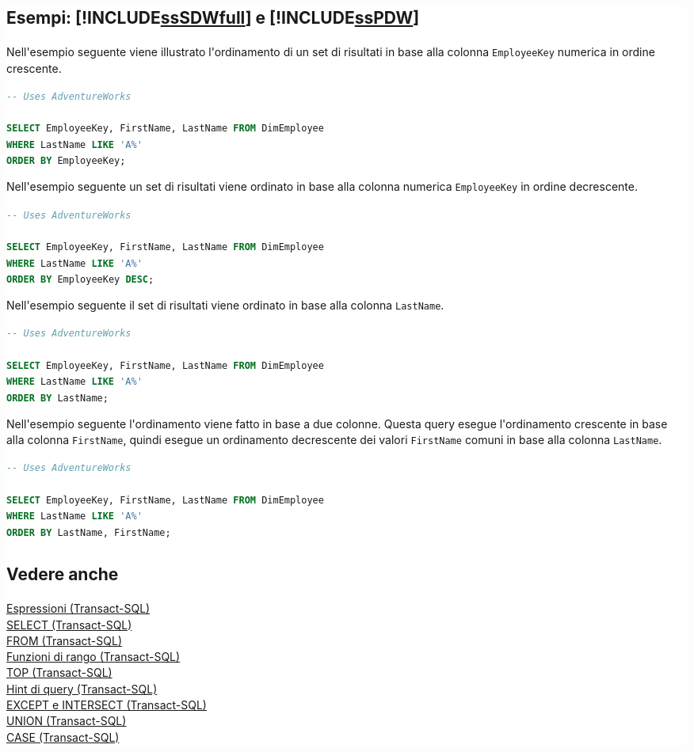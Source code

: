 ## <a name="examples-sssdwfull-and-sspdw"></a>Esempi: [!INCLUDE[ssSDWfull](../../includes/sssdwfull-md.md)] e [!INCLUDE[ssPDW](../../includes/sspdw-md.md)]  
 Nell'esempio seguente viene illustrato l'ordinamento di un set di risultati in base alla colonna `EmployeeKey` numerica in ordine crescente.  
  
```sql
-- Uses AdventureWorks  
  
SELECT EmployeeKey, FirstName, LastName FROM DimEmployee  
WHERE LastName LIKE 'A%'  
ORDER BY EmployeeKey;  
```  
  
 Nell'esempio seguente un set di risultati viene ordinato in base alla colonna numerica `EmployeeKey` in ordine decrescente.  
  
```sql
-- Uses AdventureWorks  
  
SELECT EmployeeKey, FirstName, LastName FROM DimEmployee  
WHERE LastName LIKE 'A%'  
ORDER BY EmployeeKey DESC;  
```  
  
 Nell'esempio seguente il set di risultati viene ordinato in base alla colonna `LastName`.  
  
```sql
-- Uses AdventureWorks  
  
SELECT EmployeeKey, FirstName, LastName FROM DimEmployee  
WHERE LastName LIKE 'A%'  
ORDER BY LastName;  
```  
  
 Nell'esempio seguente l'ordinamento viene fatto in base a due colonne. Questa query esegue l'ordinamento crescente in base alla colonna `FirstName`, quindi esegue un ordinamento decrescente dei valori `FirstName` comuni in base alla colonna `LastName`.  
  
```sql
-- Uses AdventureWorks  
  
SELECT EmployeeKey, FirstName, LastName FROM DimEmployee  
WHERE LastName LIKE 'A%'  
ORDER BY LastName, FirstName;  
```  
  
## <a name="see-also"></a>Vedere anche  
 [Espressioni &#40;Transact-SQL&#41;](../../t-sql/language-elements/expressions-transact-sql.md)   
 [SELECT &#40;Transact-SQL&#41;](../../t-sql/queries/select-transact-sql.md)   
 [FROM &#40;Transact-SQL&#41;](../../t-sql/queries/from-transact-sql.md)   
 [Funzioni di rango &#40;Transact-SQL&#41;](../../t-sql/functions/ranking-functions-transact-sql.md)   
 [TOP &#40;Transact-SQL&#41;](../../t-sql/queries/top-transact-sql.md)   
 [Hint di query &#40;Transact-SQL&#41;](../../t-sql/queries/hints-transact-sql-query.md)   
 [EXCEPT e INTERSECT &#40;Transact-SQL&#41;](../../t-sql/language-elements/set-operators-except-and-intersect-transact-sql.md)   
 [UNION &#40;Transact-SQL&#41;](../../t-sql/language-elements/set-operators-union-transact-sql.md)   
 [CASE &#40;Transact-SQL&#41;](../../t-sql/language-elements/case-transact-sql.md)  
  
  


